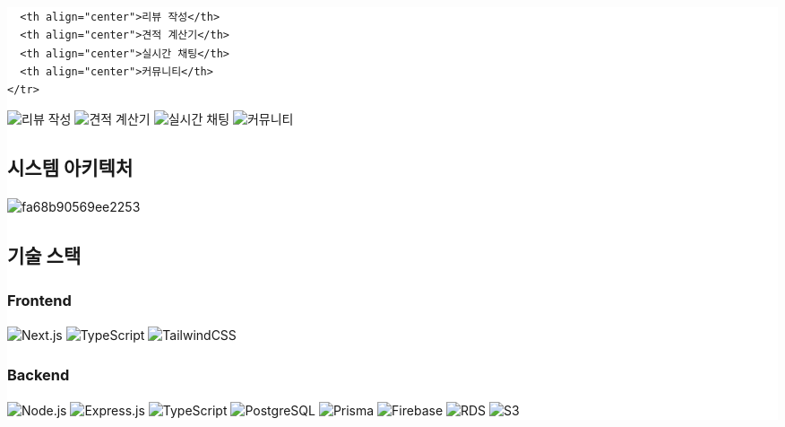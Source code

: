       <th align="center">리뷰 작성</th>
      <th align="center">견적 계산기</th>
      <th align="center">실시간 채팅</th>
      <th align="center">커뮤니티</th>
    </tr>
  </thead>
  <tbody>
    <tr>
      <td align="center">
        <img src="https://github.com/user-attachments/assets/07c810ea-87c8-4b07-a80a-e16b3fcfd602" alt="리뷰 작성" width="200">
      </td>
      <td align="center">
        <img src="https://github.com/user-attachments/assets/97374679-cf21-487b-ac21-29191689936a" alt="견적 계산기" width="200">
      </td>
      <td align="center">
        <img src="https://github.com/user-attachments/assets/c3a96807-55bf-4328-9b05-549f6e6f2f39" alt="실시간 채팅" width="200">
      </td>
      <td align="center">
        <img src="https://github.com/user-attachments/assets/8ff7abca-d4e5-4fca-8a39-5431a0587e2a" alt="커뮤니티" width="200">
      </td>
    </tr>
  </tbody>
</table>

## 시스템 아키텍처
<img width="3212" height="2023" alt="fa68b90569ee2253" src="https://github.com/user-attachments/assets/b271e73e-7096-412c-8cfa-a7b8318607f2" />

## 기술 스택

### Frontend
![Next.js](https://img.shields.io/badge/Next.js-000000?style=flat-square&logo=next.js&logoColor=white)
![TypeScript](https://img.shields.io/badge/TypeScript-3178C6?style=flat-square&logo=typescript&logoColor=white)
![TailwindCSS](https://img.shields.io/badge/Tailwind_CSS-38B2AC?style=flat-square&logo=tailwind-css&logoColor=white)

### Backend
![Node.js](https://img.shields.io/badge/Node.js-339933?style=flat-square&logo=node.js&logoColor=white)
![Express.js](https://img.shields.io/badge/Express.js-000000?style=flat-square&logo=express&logoColor=white)
![TypeScript](https://img.shields.io/badge/TypeScript-3178C6?style=flat-square&logo=typescript&logoColor=white)
![PostgreSQL](https://img.shields.io/badge/PostgreSQL-4169E1?style=flat-square&logo=postgresql&logoColor=white)
![Prisma](https://img.shields.io/badge/Prisma-2D3748?style=flat-square&logo=prisma&logoColor=white)
![Firebase](https://img.shields.io/badge/Firebase-FFCA28?style=flat-square&logo=firebase&logoColor=black)
![RDS](https://img.shields.io/badge/AWS_RDS-527FFF?style=flat-square&logo=amazon-rds&logoColor=white)
![S3](https://img.shields.io/badge/AWS_S3-569A31?style=flat-square&logo=amazon-s3&logoColor=white)
